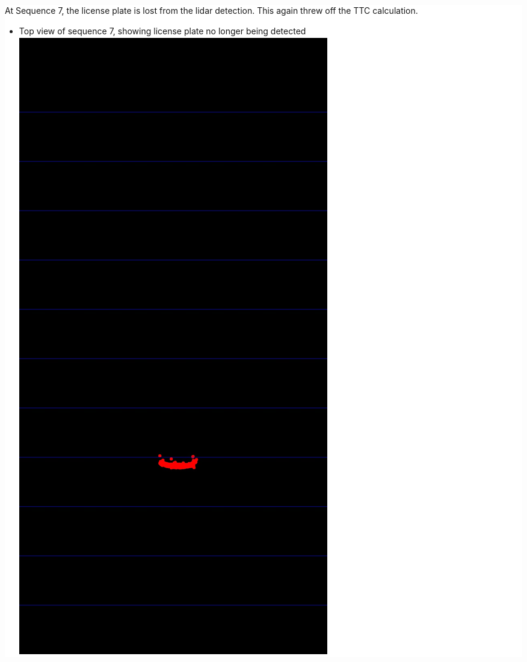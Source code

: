 At Sequence 7, the license plate is lost from the lidar detection. This again threw off the TTC calculation.
- Top view of sequence 7, showing license plate no longer being detected
![TTC](report_img/TopImage/TopViewImage_07.jpg)
